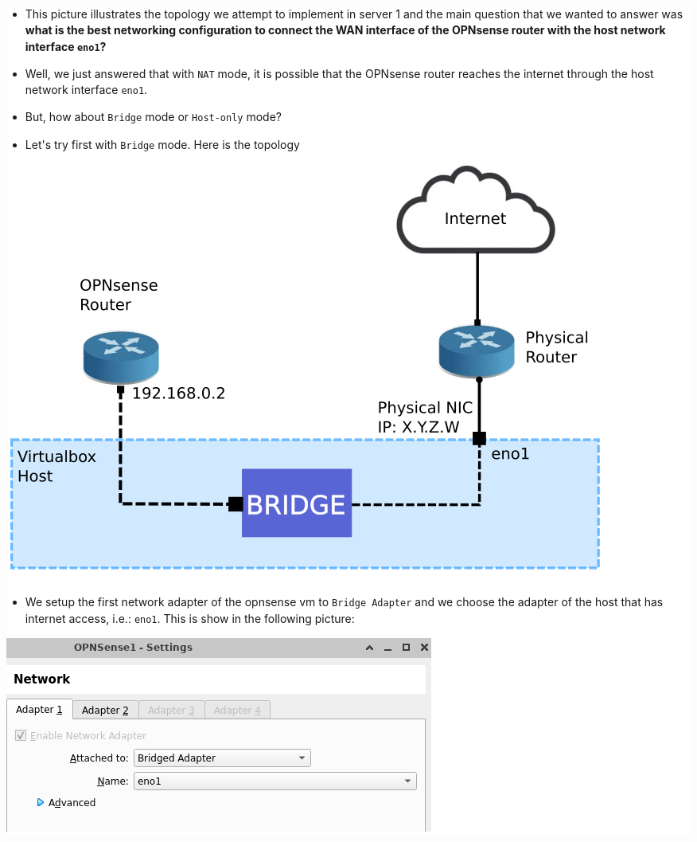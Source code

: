 - This picture illustrates the topology we attempt to implement in server 1 and the main question that we wanted to answer was **what is the best networking configuration to connect the WAN interface of the OPNsense router with the host network interface `eno1`?**

- Well, we just answered that with `NAT` mode, it is possible that the OPNsense router reaches the internet through the host network interface `eno1`.

- But, how about `Bridge` mode or `Host-only` mode?

- Let's try first with `Bridge` mode. Here is the topology

![alt text](assets/images/opnsense-bridge-topology.png)

- We setup the first network adapter of the opnsense vm to `Bridge Adapter` and we choose the adapter of the host that has internet access, i.e.: `eno1`. This is show in the following picture:

![alt text](assets/images/opnsense-bridge-mode.png)
